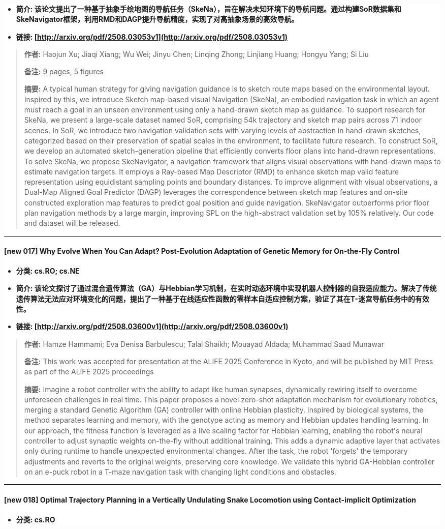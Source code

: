 - **简介: 该论文提出了一种基于抽象手绘地图的导航任务（SkeNa），旨在解决未知环境下的导航问题。通过构建SoR数据集和SkeNavigator框架，利用RMD和DAGP提升导航精度，实现了对高抽象场景的高效导航。**

- **链接: [http://arxiv.org/pdf/2508.03053v1](http://arxiv.org/pdf/2508.03053v1)**

> **作者:** Haojun Xu; Jiaqi Xiang; Wu Wei; Jinyu Chen; Linqing Zhong; Linjiang Huang; Hongyu Yang; Si Liu
>
> **备注:** 9 pages, 5 figures
>
> **摘要:** A typical human strategy for giving navigation guidance is to sketch route maps based on the environmental layout. Inspired by this, we introduce Sketch map-based visual Navigation (SkeNa), an embodied navigation task in which an agent must reach a goal in an unseen environment using only a hand-drawn sketch map as guidance. To support research for SkeNa, we present a large-scale dataset named SoR, comprising 54k trajectory and sketch map pairs across 71 indoor scenes. In SoR, we introduce two navigation validation sets with varying levels of abstraction in hand-drawn sketches, categorized based on their preservation of spatial scales in the environment, to facilitate future research. To construct SoR, we develop an automated sketch-generation pipeline that efficiently converts floor plans into hand-drawn representations. To solve SkeNa, we propose SkeNavigator, a navigation framework that aligns visual observations with hand-drawn maps to estimate navigation targets. It employs a Ray-based Map Descriptor (RMD) to enhance sketch map valid feature representation using equidistant sampling points and boundary distances. To improve alignment with visual observations, a Dual-Map Aligned Goal Predictor (DAGP) leverages the correspondence between sketch map features and on-site constructed exploration map features to predict goal position and guide navigation. SkeNavigator outperforms prior floor plan navigation methods by a large margin, improving SPL on the high-abstract validation set by 105% relatively. Our code and dataset will be released.
>
---
#### [new 017] Why Evolve When You Can Adapt? Post-Evolution Adaptation of Genetic Memory for On-the-Fly Control
- **分类: cs.RO; cs.NE**

- **简介: 该论文探讨了通过混合遗传算法（GA）与Hebbian学习机制，在实时动态环境中实现机器人控制器的自我适应能力。解决了传统遗传算法无法应对环境变化的问题，提出了一种基于在线适应性函数的零样本自适应控制方案，验证了其在T-迷宫导航任务中的有效性。**

- **链接: [http://arxiv.org/pdf/2508.03600v1](http://arxiv.org/pdf/2508.03600v1)**

> **作者:** Hamze Hammami; Eva Denisa Barbulescu; Talal Shaikh; Mouayad Aldada; Muhammad Saad Munawar
>
> **备注:** This work was accepted for presentation at the ALIFE 2025 Conference in Kyoto, and will be published by MIT Press as part of the ALIFE 2025 proceedings
>
> **摘要:** Imagine a robot controller with the ability to adapt like human synapses, dynamically rewiring itself to overcome unforeseen challenges in real time. This paper proposes a novel zero-shot adaptation mechanism for evolutionary robotics, merging a standard Genetic Algorithm (GA) controller with online Hebbian plasticity. Inspired by biological systems, the method separates learning and memory, with the genotype acting as memory and Hebbian updates handling learning. In our approach, the fitness function is leveraged as a live scaling factor for Hebbian learning, enabling the robot's neural controller to adjust synaptic weights on-the-fly without additional training. This adds a dynamic adaptive layer that activates only during runtime to handle unexpected environmental changes. After the task, the robot 'forgets' the temporary adjustments and reverts to the original weights, preserving core knowledge. We validate this hybrid GA-Hebbian controller on an e-puck robot in a T-maze navigation task with changing light conditions and obstacles.
>
---
#### [new 018] Optimal Trajectory Planning in a Vertically Undulating Snake Locomotion using Contact-implicit Optimization
- **分类: cs.RO**
